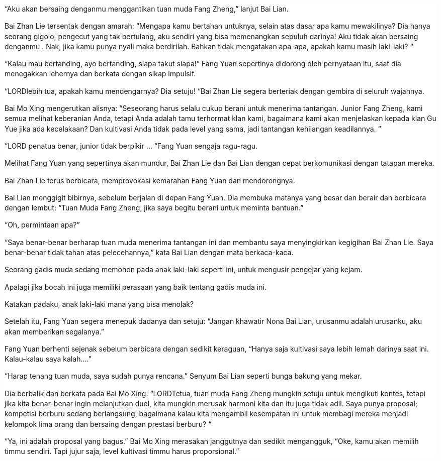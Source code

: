 “Aku akan bersaing denganmu menggantikan tuan muda Fang Zheng,” lanjut Bai Lian.

Bai Zhan Lie tersentak dengan amarah: “Mengapa kamu bertahan untuknya, selain atas dasar apa kamu mewakilinya? Dia hanya seorang gigolo, pengecut yang tak bertulang, aku sendiri yang bisa memenangkan sepuluh darinya! Aku tidak akan bersaing denganmu . Nak, jika kamu punya nyali maka berdirilah. Bahkan tidak mengatakan apa-apa, apakah kamu masih laki-laki? “

“Kalau mau bertanding, ayo bertanding, siapa takut siapa!” Fang Yuan sepertinya didorong oleh pernyataan itu, saat dia menegakkan lehernya dan berkata dengan sikap impulsif.

“LORDlebih tua, apakah kamu mendengarnya? Dia setuju! ”Bai Zhan Lie segera berteriak dengan gembira di seluruh wajahnya.

Bai Mo Xing mengerutkan alisnya: “Seseorang harus selalu cukup berani untuk menerima tantangan. Junior Fang Zheng, kami semua melihat keberanian Anda, tetapi Anda adalah tamu terhormat klan kami, bagaimana kami akan menjelaskan kepada klan Gu Yue jika ada kecelakaan? Dan kultivasi Anda tidak pada level yang sama, jadi tantangan kehilangan keadilannya. “

“LORD penatua benar, junior tidak berpikir … “Fang Yuan sengaja ragu-ragu.

Melihat Fang Yuan yang sepertinya akan mundur, Bai Zhan Lie dan Bai Lian dengan cepat berkomunikasi dengan tatapan mereka.

Bai Zhan Lie terus berbicara, memprovokasi kemarahan Fang Yuan dan mendorongnya.

Bai Lian menggigit bibirnya, sebelum berjalan di depan Fang Yuan. Dia membuka matanya yang besar dan berair dan berbicara dengan lembut: “Tuan Muda Fang Zheng, jika saya begitu berani untuk meminta bantuan.”

“Oh, permintaan apa?”

“Saya benar-benar berharap tuan muda menerima tantangan ini dan membantu saya menyingkirkan kegigihan Bai Zhan Lie. Saya benar-benar tidak tahan atas pelecehannya,” kata Bai Lian dengan mata berkaca-kaca.

Seorang gadis muda sedang memohon pada anak laki-laki seperti ini, untuk mengusir pengejar yang kejam.

Apalagi jika bocah ini juga memiliki perasaan yang baik tentang gadis muda ini.



Katakan padaku, anak laki-laki mana yang bisa menolak?

Setelah itu, Fang Yuan segera menepuk dadanya dan setuju: “Jangan khawatir Nona Bai Lian, urusanmu adalah urusanku, aku akan memberikan segalanya.”

Fang Yuan berhenti sejenak sebelum berbicara dengan sedikit keraguan, “Hanya saja kultivasi saya lebih lemah darinya saat ini. Kalau-kalau saya kalah….”

“Harap tenang tuan muda, saya sudah punya rencana.” Senyum Bai Lian seperti bunga bakung yang mekar.

Dia berbalik dan berkata pada Bai Mo Xing: “LORDTetua, tuan muda Fang Zheng mungkin setuju untuk mengikuti kontes, tetapi jika kita benar-benar ingin melanjutkan duel, kita mungkin merusak harmoni kita dan itu juga tidak adil. Saya punya proposal; kompetisi berburu sedang berlangsung, bagaimana kalau kita mengambil kesempatan ini untuk membagi mereka menjadi kelompok lima orang dan bersaing dengan prestasi berburu? “

“Ya, ini adalah proposal yang bagus.” Bai Mo Xing merasakan janggutnya dan sedikit mengangguk, “Oke, kamu akan memilih timmu sendiri. Tapi jujur ​​saja, level kultivasi timmu harus proporsional.”
